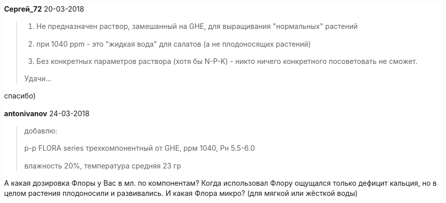 **Сергей_72** 20-03-2018

> 1. Не предназначен раствор, замешанный на GHE, для выращивания "нормальных" растений
> 
> 2. при 1040 ppm - это "жидкая вода" для салатов (а не плодоносящих растений)
> 
> 3. Без конкретных параметров раствора (хотя бы N-P-K) - никто ничего конкретного посоветовать не сможет.
> 
> Удачи...

спасибо)


**antonivanov** 24-03-2018

> добавлю:
> 
> р-р FLORA series трехкомпонентный от GHE, ррм 1040, Рн 5.5-6.0
> 
> влажность 20%, температура средняя 23 гр

А какая дозировка Флоры у Вас в мл. по компонентам? Когда использовал Флору ощущался только дефицит кальция, но в целом растения плодоносили и развивались. И какая Флора микро? (для мягкой или жёсткой воды)


